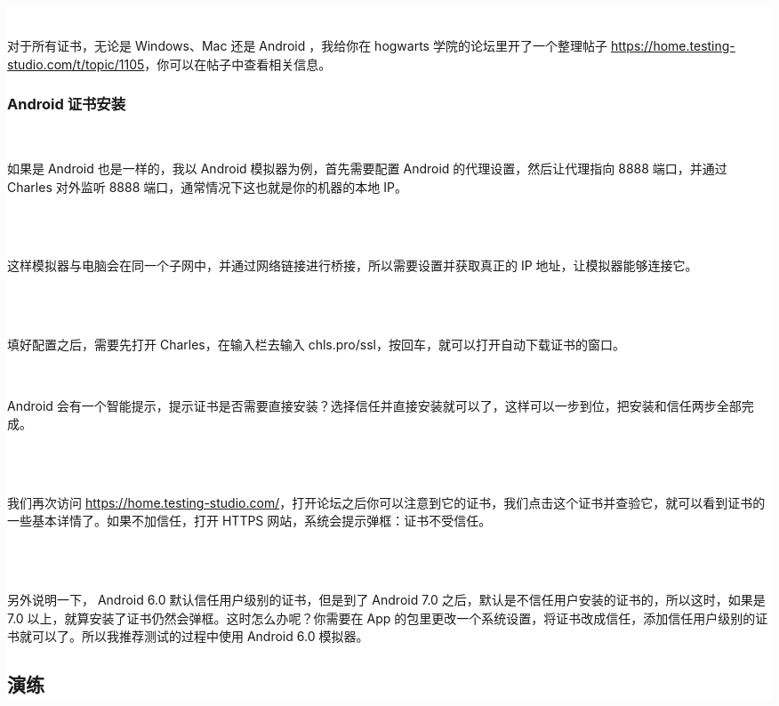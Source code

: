 
<Image alt="" src="https://s0.lgstatic.com/i/image3/M01/8A/1D/Cgq2xl6ZTcOAS41aAATXau175AA558.png"/> 


<br />

对于所有证书，无论是 Windows、Mac 还是 Android ，我给你在 hogwarts 学院的论坛里开了一个整理帖子 <https://home.testing-studio.com/t/topic/1105>，你可以在帖子中查看相关信息。

### Android 证书安装


<Image alt="" src="https://s0.lgstatic.com/i/image3/M01/03/D8/CgoCgV6ZTcSAUp0wAAGmj_4rEpE452.png"/> 
  

<br />

如果是 Android 也是一样的，我以 Android 模拟器为例，首先需要配置 Android 的代理设置，然后让代理指向 8888 端口，并通过 Charles 对外监听 8888 端口，通常情况下这也就是你的机器的本地 IP。

<br />


<Image alt="" src="https://s0.lgstatic.com/i/image3/M01/11/07/Ciqah16ZTcSAB8zaAAGv21xZ7Fc617.png"/> 


<br />

这样模拟器与电脑会在同一个子网中，并通过网络链接进行桥接，所以需要设置并获取真正的 IP 地址，让模拟器能够连接它。

<br />


<Image alt="" src="https://s0.lgstatic.com/i/image3/M01/8A/1D/Cgq2xl6ZTcSAFUaSAAE94SwsuA4481.png"/> 


<br />

填好配置之后，需要先打开 Charles，在输入栏去输入 chls.pro/ssl，按回车，就可以打开自动下载证书的窗口。

<br />

Android 会有一个智能提示，提示证书是否需要直接安装？选择信任并直接安装就可以了，这样可以一步到位，把安装和信任两步全部完成。

<br />


<Image alt="" src="https://s0.lgstatic.com/i/image3/M01/03/D8/CgoCgV6ZTcWASxdIAADvGOHdMnQ145.png"/> 


<br />

我们再次访问 <https://home.testing-studio.com/>，打开论坛之后你可以注意到它的证书，我们点击这个证书并查验它，就可以看到证书的一些基本详情了。如果不加信任，打开 HTTPS 网站，系统会提示弹框：证书不受信任。

<br />


<Image alt="" src="https://s0.lgstatic.com/i/image3/M01/11/07/Ciqah16ZTcWAZxqUAAGFFpGhmSQ775.png"/> 


<br />

另外说明一下， Android 6.0 默认信任用户级别的证书，但是到了 Android 7.0 之后，默认是不信任用户安装的证书的，所以这时，如果是 7.0 以上，就算安装了证书仍然会弹框。这时怎么办呢？你需要在 App 的包里更改一个系统设置，将证书改成信任，添加信任用户级别的证书就可以了。所以我推荐测试的过程中使用 Android 6.0 模拟器。

演练
---
